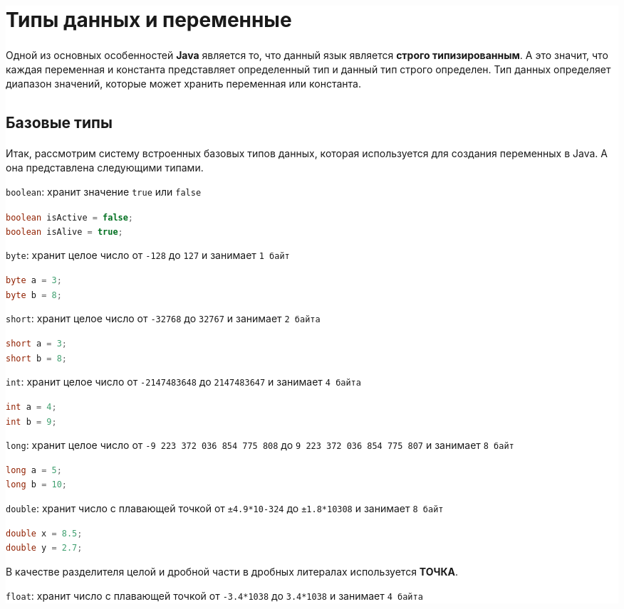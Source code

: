 # Типы данных и переменные
Одной из основных особенностей **Java** является то, что данный язык является **строго типизированным**. А это значит, что каждая переменная и константа представляет определенный тип и данный тип строго определен. Тип данных определяет диапазон значений, которые может хранить переменная или константа.


## Базовые типы
Итак, рассмотрим систему встроенных базовых типов данных, которая используется для создания переменных в Java. А она представлена следующими типами.

`boolean`: хранит значение `true` или `false`

```java
boolean isActive = false;
boolean isAlive = true;
```

`byte`: хранит целое число от `-128` до `127` и занимает `1 байт`

```java
byte a = 3;
byte b = 8;
```

`short`: хранит целое число от `-32768` до `32767` и занимает `2 байта`

```java
short a = 3;
short b = 8;
```

`int`: хранит целое число от `-2147483648` до `2147483647` и занимает `4 байта`

```java
int a = 4;
int b = 9;
```

`long`: хранит целое число от `-9 223 372 036 854 775 808` до `9 223 372 036 854 775 807` и занимает `8 байт`

```java
long a = 5;
long b = 10;
```

`double`: хранит число с плавающей точкой от `±4.9*10-324` до `±1.8*10308` и занимает `8 байт`

```java
double x = 8.5;
double y = 2.7;
```

В качестве разделителя целой и дробной части в дробных литералах используется **ТОЧКА**.

`float`: хранит число с плавающей точкой от `-3.4*1038` до `3.4*1038` и занимает `4 байта`
